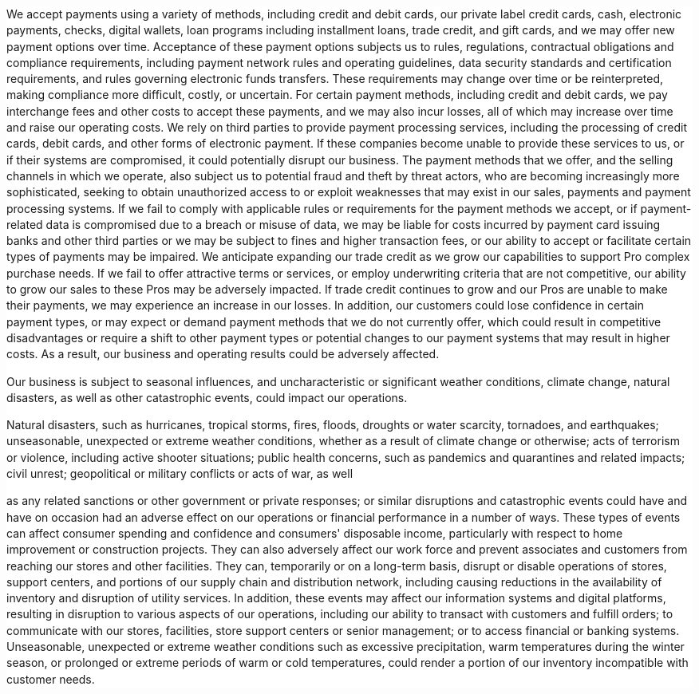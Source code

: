 We accept payments using a variety of methods, including credit and debit cards, our private label credit cards, cash, electronic payments, checks, digital wallets, loan programs including installment loans, trade credit, and gift cards, and we may offer new payment options over time. Acceptance of these payment options subjects us to rules, regulations, contractual obligations and compliance requirements, including payment network rules and operating guidelines, data security standards and certification requirements, and rules governing electronic funds transfers. These requirements may change over time or be reinterpreted, making compliance more difficult, costly, or uncertain. For certain payment methods, including credit and debit cards, we pay interchange fees and other costs to accept these payments, and we may also incur losses, all of which may increase over time and raise our operating costs. We rely on third parties to provide payment processing services, including the processing of credit cards, debit cards, and other forms of electronic payment. If these companies become unable to provide these services to us, or if their systems are compromised, it could potentially disrupt our business. The payment methods that we offer, and the selling channels in which we operate, also subject us to potential fraud and theft by threat actors, who are becoming increasingly more sophisticated, seeking to obtain unauthorized access to or exploit weaknesses that may exist in our sales, payments and payment processing systems. If we fail to comply with applicable rules or requirements for the payment methods we accept, or if payment-related data is compromised due to a breach or misuse of data, we may be liable for costs incurred by payment card issuing banks and other third parties or we may be subject to fines and higher transaction fees, or our ability to accept or facilitate certain types of payments may be impaired. We anticipate expanding our trade credit as we grow our capabilities to support Pro complex purchase needs. If we fail to offer attractive terms or services, or employ underwriting criteria that are not competitive, our ability to grow our sales to these Pros may be adversely impacted. If trade credit continues to grow and our Pros are unable to make their payments, we may experience an increase in our losses. In addition, our customers could lose confidence in certain payment types, or may expect or demand payment methods that we do not currently offer, which could result in competitive disadvantages or require a shift to other payment types or potential changes to our payment systems that may result in higher costs. As a result, our business and operating results could be adversely affected.

Our business is subject to seasonal influences, and uncharacteristic or significant weather conditions, climate change, natural disasters, as well as other catastrophic events, could impact our operations.

Natural disasters, such as hurricanes, tropical storms, fires, floods, droughts or water scarcity, tornadoes, and earthquakes; unseasonable, unexpected or extreme weather conditions, whether as a result of climate change or otherwise; acts of terrorism or violence, including active shooter situations; public health concerns, such as pandemics and quarantines and related impacts; civil unrest; geopolitical or military conflicts or acts of war, as well

as any related sanctions or other government or private responses; or similar disruptions and catastrophic events could have and have on occasion had an adverse effect on our operations or financial performance in a number of ways. These types of events can affect consumer spending and confidence and consumers' disposable income, particularly with respect to home improvement or construction projects. They can also adversely affect our work force and prevent associates and customers from reaching our stores and other facilities. They can, temporarily or on a long-term basis, disrupt or disable operations of stores, support centers, and portions of our supply chain and distribution network, including causing reductions in the availability of inventory and disruption of utility services. In addition, these events may affect our information systems and digital platforms, resulting in disruption to various aspects of our operations, including our ability to transact with customers and fulfill orders; to communicate with our stores, facilities, store support centers or senior management; or to access financial or banking systems. Unseasonable, unexpected or extreme weather conditions such as excessive precipitation, warm temperatures during the winter season, or prolonged or extreme periods of warm or cold temperatures, could render a portion of our inventory incompatible with customer needs.
